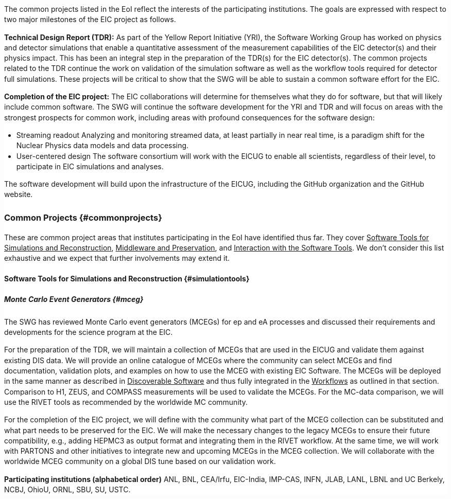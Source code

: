 The common projects listed in the EoI reflect the interests of the participating institutions. The goals are expressed with respect to two major milestones of the EIC project as follows.

**Technical Design Report (TDR):** As part of the Yellow Report Initiative (YRI), the Software Working Group has worked on physics and detector simulations that enable a quantitative assessment of the measurement capabilities of the EIC detector(s) and their physics impact. This has been an integral step in the preparation of the TDR(s) for the EIC detector(s). The common projects related to the TDR continue the work on validation of the simulation software as well as the workflow tools required for detector full simulations. These projects will be critical to show that the SWG will be able to sustain a common software effort for the EIC. 

**Completion of the EIC project:** The EIC collaborations will determine for themselves what they do for software, but that will likely include common software. The SWG will continue the software development for the YRI and TDR and will focus on areas with the strongest prospects for common work, including areas with profound consequences for the software design: 

* Streaming readout Analyzing and monitoring streamed data, at least partially in near real time, is a paradigm shift for the Nuclear Physics data models and data processing. 
* User-centered design The software consortium will work with the EICUG to enable all scientists, regardless of their level, to participate in EIC simulations and analyses. 

The software development will build upon the infrastructure of the EICUG, including the GitHub organization and the GitHub website. 

### Common Projects {#commonprojects}
These are common project areas that institutes participating in the EoI have identified thus far. They cover [Software Tools for Simulations and Reconstruction](#simulationtools), [Middleware and Preservation](#middlewarepreservation), and [Interaction with the Software Tools](#interaction). We don’t consider this list exhaustive and we expect that further involvements may extend it. 

#### Software Tools for Simulations and Reconstruction {#simulationtools}

##### Monte Carlo Event Generators {#mceg}

The SWG has reviewed Monte Carlo event generators (MCEGs) for ep and eA processes and discussed their requirements and developments for the science program at the EIC. 

For the preparation of the TDR, we will maintain a collection of MCEGs that are used in the EICUG and validate them against existing DIS data. We will provide an online catalogue of MCEGs where the community can select MCEGs and find documentation, validation plots, and examples on how to use the MCEG with existing EIC Software. The MCEGs will be deployed in the same manner as described in [Discoverable Software](#discoverablesoftware) and thus fully integrated in the [Workflows](#workflows) as outlined in that section. Comparison to H1, ZEUS, and COMPASS measurements will be used to validate the MCEGs. For the MC-data comparison, we will use the RIVET tools as recommended by the worldwide MC community. 

For the completion of the EIC project, we will define with the community what part of the MCEG collection can be substituted and what part needs to be preserved for the EIC. We will make the necessary changes to the legacy MCEGs to ensure their future compatibility, e.g., adding HEPMC3 as output format and integrating them in the RIVET workflow. At the same time, we will work with PARTONS and other initiatives to integrate new and upcoming MCEGs in the MCEG collection. We will collaborate with the worldwide MCEG community on a global DIS tune based on our validation work. 

**Participating institutions (alphabetical order)** ANL, BNL, CEA/Irfu, EIC-India, IMP-CAS, INFN, JLAB, LANL, LBNL and UC Berkely, NCBJ, OhioU, ORNL, SBU, SU, USTC.  
